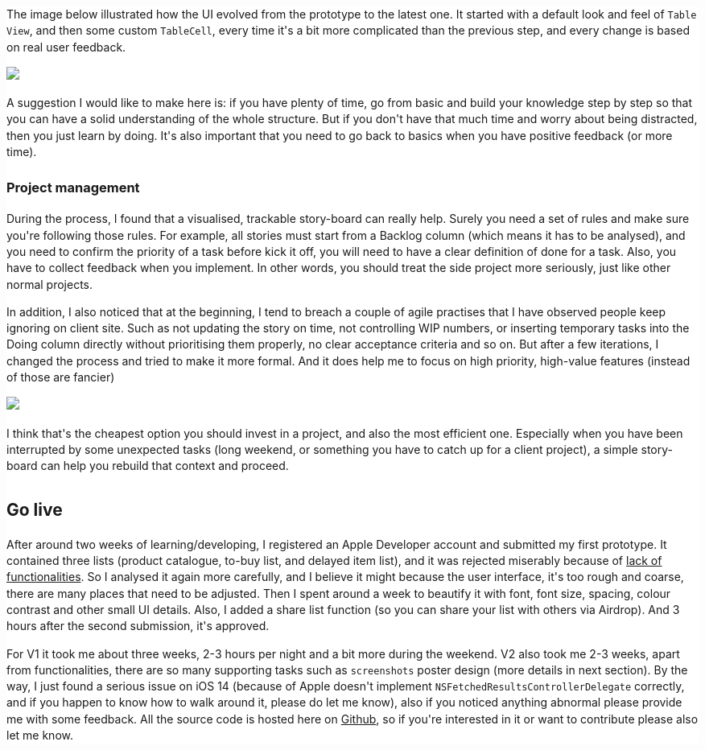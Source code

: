 The image below illustrated how the UI evolved from the prototype to the latest one. It started with a default look and feel of `TableView`, and then some custom `TableCell`, every time it's a bit more complicated than the previous step, and every change is based on real user feedback.

![](/posts/images/idea-to-product/evolving.png)



A suggestion I would like to make here is: if you have plenty of time, go from basic and build your knowledge step by step so that you can have a solid understanding of the whole structure. But if you don't have that much time and worry about being distracted, then you just learn by doing. It's also important that you need to go back to basics when you have positive feedback (or more time).

### Project management

During the process, I found that a visualised, trackable story-board can really help. Surely you need a set of rules and make sure you're following those rules. For example, all stories must start from a Backlog column (which means it has to be analysed), and you need to confirm the priority of a task before kick it off, you will need to have a clear definition of done for a task. Also, you have to collect feedback when you implement. In other words, you should treat the side project more seriously, just like other normal projects.

In addition, I also noticed that at the beginning, I tend to breach a couple of agile practises that I have observed people keep ignoring on client site. Such as not updating the story on time, not controlling WIP numbers, or inserting temporary tasks into the Doing column directly without prioritising them properly, no clear acceptance criteria and so on. But after a few iterations, I changed the process and tried to make it more formal. And it does help me to focus on high priority, high-value features (instead of those are fancier)

![](/posts/images/idea-to-product/trello.png)

I think that's the cheapest option you should invest in a project, and also the most efficient one. Especially when you have been interrupted by some unexpected tasks (long weekend, or something you have to catch up for a client project), a simple story-board can help you rebuild that context and proceed.

## Go live
After around two weeks of learning/developing, I registered an Apple Developer account and submitted my first prototype. It contained three lists (product catalogue, to-buy list, and delayed item list), and it was rejected miserably because of [lack of functionalities](https://developer.apple.com/app-store/review/guidelines/#minimum-functionality). So I analysed it again more carefully, and I believe it might because the user interface, it's too rough and coarse, there are many places that need to be adjusted. Then I spent around a week to beautify it with font, font size, spacing, colour contrast and other small UI details. Also, I added a share list function (so you can share your list with others via Airdrop). And 3 hours after the second submission, it's approved.

For V1 it took me about three weeks, 2-3 hours per night and a bit more during the weekend. V2 also took me 2-3 weeks, apart from functionalities, there are so many supporting tasks such as `screenshots` poster design (more details in next section). By the way, I just found a serious issue on iOS 14 (because of Apple doesn't implement `NSFetchedResultsControllerDelegate` correctly, and if you happen to know how to walk around it, please do let me know), also if you noticed anything abnormal please provide me with some feedback. All the source code is hosted here on [Github](https://github.com/abruzzi/to-buy), so if you're interested in it or want to contribute please also let me know.
